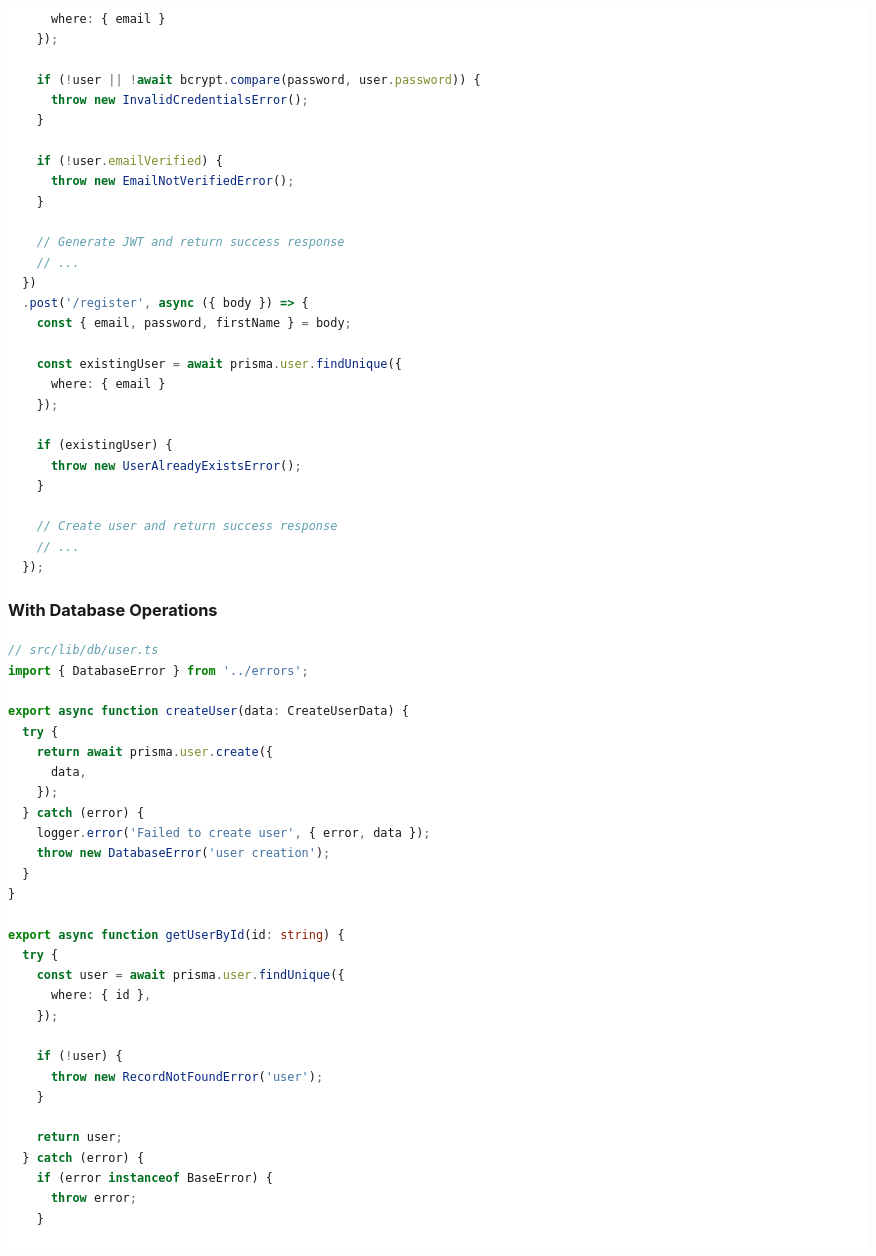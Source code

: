 ```typescript
      where: { email }
    });
    
    if (!user || !await bcrypt.compare(password, user.password)) {
      throw new InvalidCredentialsError();
    }
    
    if (!user.emailVerified) {
      throw new EmailNotVerifiedError();
    }
    
    // Generate JWT and return success response
    // ...
  })
  .post('/register', async ({ body }) => {
    const { email, password, firstName } = body;
    
    const existingUser = await prisma.user.findUnique({
      where: { email }
    });
    
    if (existingUser) {
      throw new UserAlreadyExistsError();
    }
    
    // Create user and return success response
    // ...
  });
```

### With Database Operations

```typescript
// src/lib/db/user.ts
import { DatabaseError } from '../errors';

export async function createUser(data: CreateUserData) {
  try {
    return await prisma.user.create({
      data,
    });
  } catch (error) {
    logger.error('Failed to create user', { error, data });
    throw new DatabaseError('user creation');
  }
}

export async function getUserById(id: string) {
  try {
    const user = await prisma.user.findUnique({
      where: { id },
    });
    
    if (!user) {
      throw new RecordNotFoundError('user');
    }
    
    return user;
  } catch (error) {
    if (error instanceof BaseError) {
      throw error;
    }
    
```